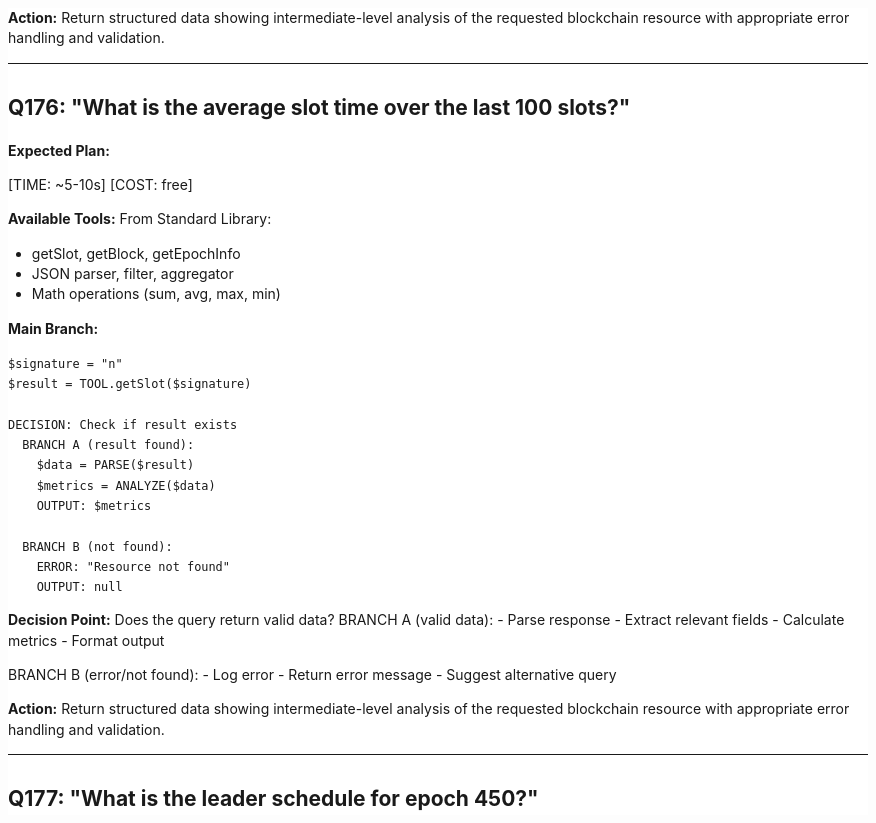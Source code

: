 **Action:**
Return structured data showing intermediate-level analysis of the requested blockchain resource with appropriate error handling and validation.

---

## Q176: "What is the average slot time over the last 100 slots?"

**Expected Plan:**

[TIME: ~5-10s] [COST: free]

**Available Tools:**
From Standard Library:
  - getSlot, getBlock, getEpochInfo
  - JSON parser, filter, aggregator
  - Math operations (sum, avg, max, min)

**Main Branch:**
```
$signature = "n"
$result = TOOL.getSlot($signature)

DECISION: Check if result exists
  BRANCH A (result found):
    $data = PARSE($result)
    $metrics = ANALYZE($data)
    OUTPUT: $metrics

  BRANCH B (not found):
    ERROR: "Resource not found"
    OUTPUT: null
```

**Decision Point:** Does the query return valid data?
  BRANCH A (valid data):
    - Parse response
    - Extract relevant fields
    - Calculate metrics
    - Format output

  BRANCH B (error/not found):
    - Log error
    - Return error message
    - Suggest alternative query

**Action:**
Return structured data showing intermediate-level analysis of the requested blockchain resource with appropriate error handling and validation.

---

## Q177: "What is the leader schedule for epoch 450?"
